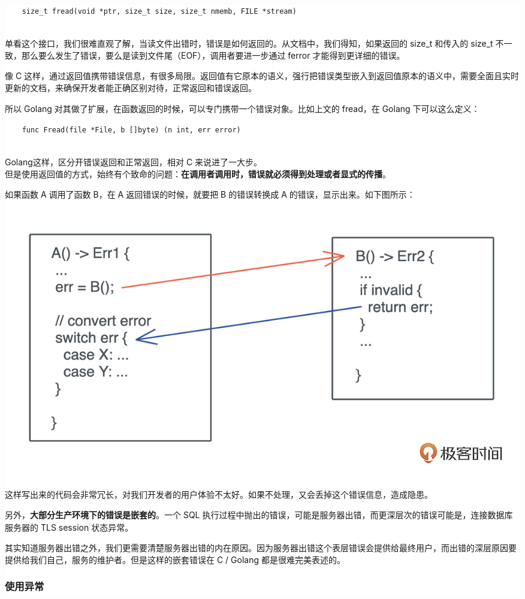```
    size_t fread(void *ptr, size_t size, size_t nmemb, FILE *stream)
    

```

单看这个接口，我们很难直观了解，当读文件出错时，错误是如何返回的。从文档中，我们得知，如果返回的 size\_t 和传入的 size\_t 不一致，那么要么发生了错误，要么是读到文件尾（EOF），调用者要进一步通过 ferror 才能得到更详细的错误。

像 C 这样，通过返回值携带错误信息，有很多局限。返回值有它原本的语义，强行把错误类型嵌入到返回值原本的语义中，需要全面且实时更新的文档，来确保开发者能正确区别对待，正常返回和错误返回。

所以 Golang 对其做了扩展，在函数返回的时候，可以专门携带一个错误对象。比如上文的 fread，在 Golang 下可以这么定义：

```
    func Fread(file *File, b []byte) (n int, err error)
    

```

Golang这样，区分开错误返回和正常返回，相对 C 来说进了一大步。  
但是使用返回值的方式，始终有个致命的问题：**在调用者调用时，错误就必须得到处理或者显式的传播**。

如果函数 A 调用了函数 B，在 A 返回错误的时候，就要把 B 的错误转换成 A 的错误，显示出来。如下图所示：  
![](./httpsstatic001geekbangorgresourceimage64cb64b6730d159faf374fd0762bd912f0cb.jpg)

这样写出来的代码会非常冗长，对我们开发者的用户体验不太好。如果不处理，又会丢掉这个错误信息，造成隐患。

另外，**大部分生产环境下的错误是嵌套的**。一个 SQL 执行过程中抛出的错误，可能是服务器出错，而更深层次的错误可能是，连接数据库服务器的 TLS session 状态异常。

其实知道服务器出错之外，我们更需要清楚服务器出错的内在原因。因为服务器出错这个表层错误会提供给最终用户，而出错的深层原因要提供给我们自己，服务的维护者。但是这样的嵌套错误在 C / Golang 都是很难完美表述的。

### 使用异常
